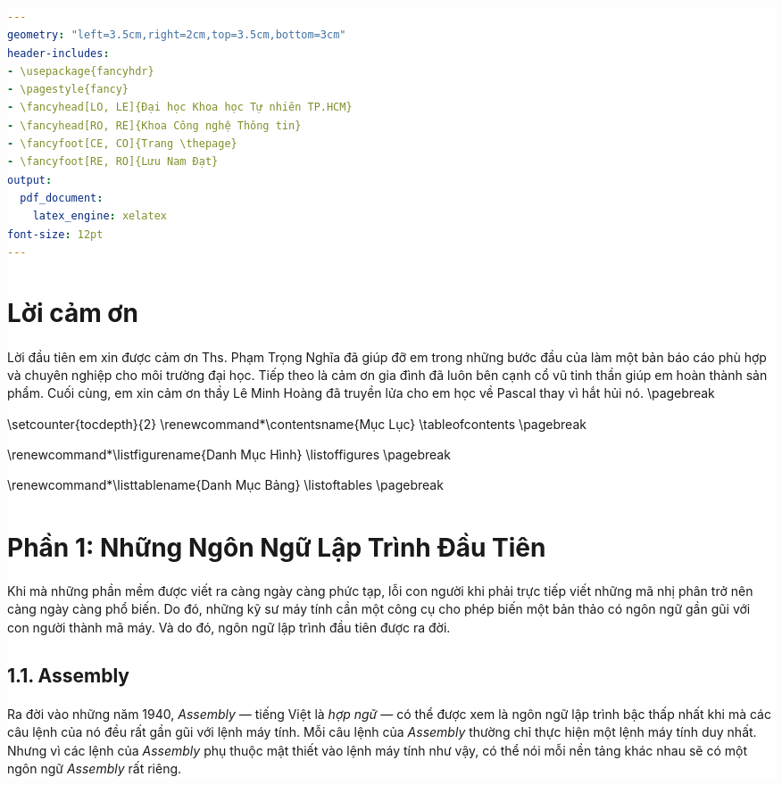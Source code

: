 ```yaml
---
geometry: "left=3.5cm,right=2cm,top=3.5cm,bottom=3cm"
header-includes:
- \usepackage{fancyhdr}
- \pagestyle{fancy}
- \fancyhead[LO, LE]{Đại học Khoa học Tự nhiên TP.HCM}
- \fancyhead[RO, RE]{Khoa Công nghệ Thông tin}
- \fancyfoot[CE, CO]{Trang \thepage}
- \fancyfoot[RE, RO]{Lưu Nam Đạt}
output: 
  pdf_document: 
    latex_engine: xelatex
font-size: 12pt
---
```


# Lời cảm ơn

Lời đầu tiên em xin được cảm ơn Ths. Phạm Trọng Nghĩa đã giúp đỡ em trong những bước đầu của làm một bản báo cáo phù hợp và chuyên nghiệp cho môi trường đại học. Tiếp theo là cảm ơn gia đình đã luôn bên cạnh cổ vũ tinh thần giúp em hoàn thành sản phẩm. Cuối cùng, em xin cảm ơn thầy Lê Minh Hoàng đã truyền lửa cho em học về Pascal thay vì hắt hủi nó.
\pagebreak

\setcounter{tocdepth}{2}
\renewcommand*\contentsname{Mục Lục}
\tableofcontents
\pagebreak

\renewcommand*\listfigurename{Danh Mục Hình}
\listoffigures
\pagebreak

\renewcommand*\listtablename{Danh Mục Bảng}
\listoftables
\pagebreak

# Phần 1: Những Ngôn Ngữ Lập Trình Đầu Tiên

Khi mà những phần mềm được viết ra càng ngày càng phức tạp, lỗi con người khi phải trực tiếp viết những mã nhị phân trở nên càng ngày càng phổ biến. Do đó, những kỹ sư máy tính cần một công cụ cho phép biến một bản thảo có ngôn ngữ gần gũi với con người thành mã máy. Và do đó, ngôn ngữ lập trình đầu tiên được ra đời.

## 1.1. Assembly

Ra đời vào những năm 1940, *Assembly* — tiếng Việt là *hợp ngữ* — có thể được xem là ngôn ngữ lập trình bậc thấp nhất khi mà các câu lệnh của nó đều rất gần gũi với lệnh máy tính. Mỗi câu lệnh của *Assembly* thường chỉ thực hiện một lệnh máy tính duy nhất. Nhưng vì các lệnh của *Assembly* phụ thuộc mật thiết vào lệnh máy tính như vậy, có thể nói mỗi nền tảng khác nhau sẽ có một ngôn ngữ *Assembly* rất riêng.
